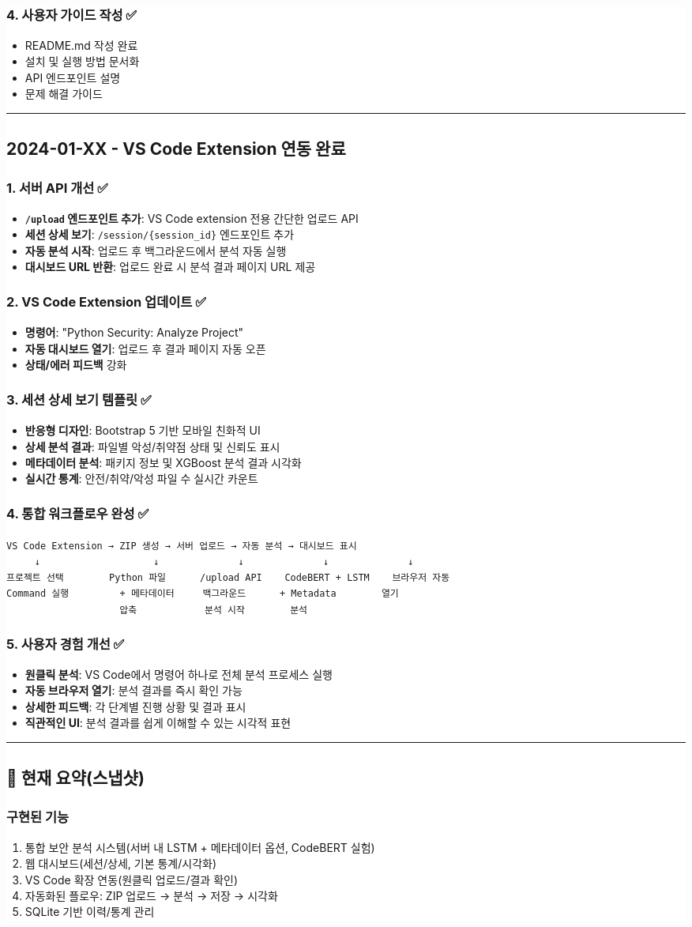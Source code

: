 ### 4. 사용자 가이드 작성 ✅
- README.md 작성 완료
- 설치 및 실행 방법 문서화
- API 엔드포인트 설명
- 문제 해결 가이드

---

## 2024-01-XX - VS Code Extension 연동 완료

### 1. 서버 API 개선 ✅
- **`/upload` 엔드포인트 추가**: VS Code extension 전용 간단한 업로드 API
- **세션 상세 보기**: `/session/{session_id}` 엔드포인트 추가
- **자동 분석 시작**: 업로드 후 백그라운드에서 분석 자동 실행
- **대시보드 URL 반환**: 업로드 완료 시 분석 결과 페이지 URL 제공

### 2. VS Code Extension 업데이트 ✅
- **명령어**: "Python Security: Analyze Project"
- **자동 대시보드 열기**: 업로드 후 결과 페이지 자동 오픈
- **상태/에러 피드백** 강화

### 3. 세션 상세 보기 템플릿 ✅
- **반응형 디자인**: Bootstrap 5 기반 모바일 친화적 UI
- **상세 분석 결과**: 파일별 악성/취약점 상태 및 신뢰도 표시
- **메타데이터 분석**: 패키지 정보 및 XGBoost 분석 결과 시각화
- **실시간 통계**: 안전/취약/악성 파일 수 실시간 카운트

### 4. 통합 워크플로우 완성 ✅
```
VS Code Extension → ZIP 생성 → 서버 업로드 → 자동 분석 → 대시보드 표시
     ↓                    ↓              ↓              ↓              ↓
프로젝트 선택        Python 파일      /upload API    CodeBERT + LSTM    브라우저 자동
Command 실행         + 메타데이터     백그라운드      + Metadata        열기
                    압축            분석 시작        분석
```

### 5. 사용자 경험 개선 ✅
- **원클릭 분석**: VS Code에서 명령어 하나로 전체 분석 프로세스 실행
- **자동 브라우저 열기**: 분석 결과를 즉시 확인 가능
- **상세한 피드백**: 각 단계별 진행 상황 및 결과 표시
- **직관적인 UI**: 분석 결과를 쉽게 이해할 수 있는 시각적 표현

---

## 🎉 현재 요약(스냅샷)

### 구현된 기능
1. 통합 보안 분석 시스템(서버 내 LSTM + 메타데이터 옵션, CodeBERT 실험)
2. 웹 대시보드(세션/상세, 기본 통계/시각화)
3. VS Code 확장 연동(원클릭 업로드/결과 확인)
4. 자동화된 플로우: ZIP 업로드 → 분석 → 저장 → 시각화
5. SQLite 기반 이력/통계 관리
